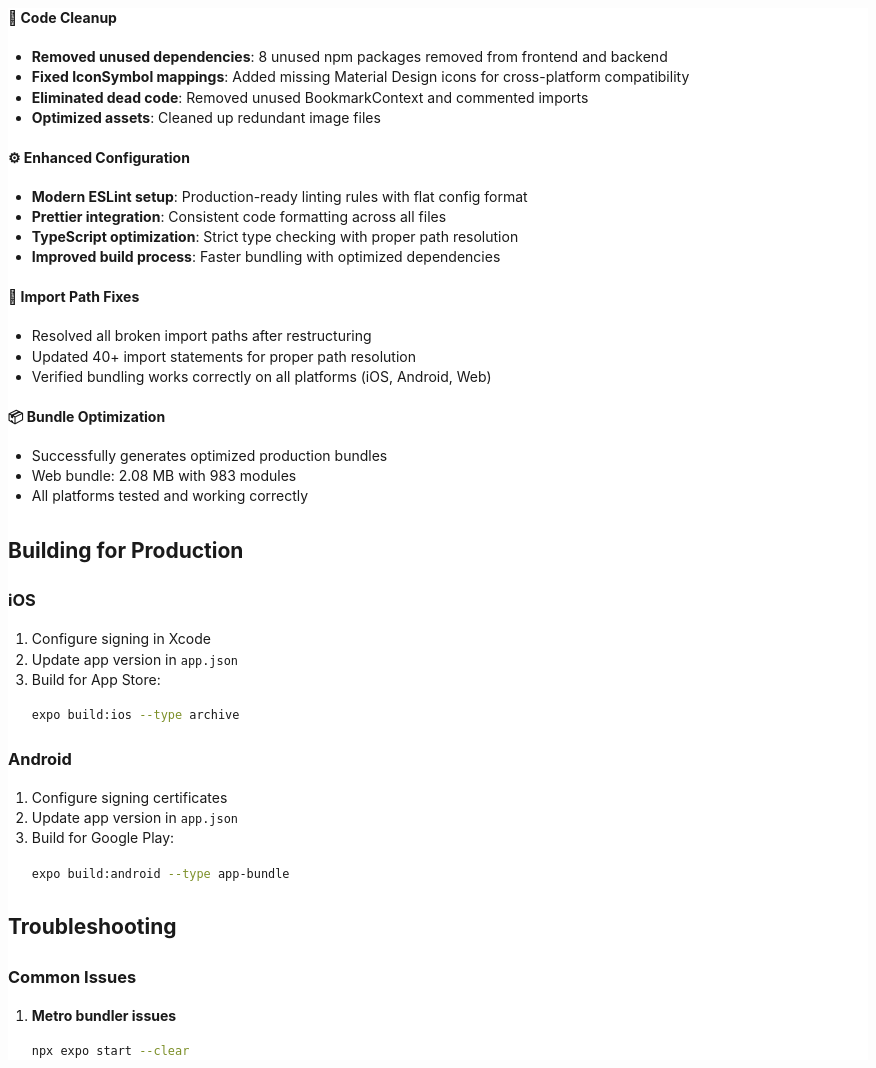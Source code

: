 #### **🧹 Code Cleanup**
- **Removed unused dependencies**: 8 unused npm packages removed from frontend and backend
- **Fixed IconSymbol mappings**: Added missing Material Design icons for cross-platform compatibility
- **Eliminated dead code**: Removed unused BookmarkContext and commented imports
- **Optimized assets**: Cleaned up redundant image files

#### **⚙️ Enhanced Configuration**
- **Modern ESLint setup**: Production-ready linting rules with flat config format
- **Prettier integration**: Consistent code formatting across all files
- **TypeScript optimization**: Strict type checking with proper path resolution
- **Improved build process**: Faster bundling with optimized dependencies

#### **🔧 Import Path Fixes**
- Resolved all broken import paths after restructuring
- Updated 40+ import statements for proper path resolution
- Verified bundling works correctly on all platforms (iOS, Android, Web)

#### **📦 Bundle Optimization**
- Successfully generates optimized production bundles
- Web bundle: 2.08 MB with 983 modules
- All platforms tested and working correctly

## Building for Production

### iOS

1. Configure signing in Xcode
2. Update app version in `app.json`
3. Build for App Store:
   ```bash
   expo build:ios --type archive
   ```

### Android

1. Configure signing certificates
2. Update app version in `app.json`
3. Build for Google Play:
   ```bash
   expo build:android --type app-bundle
   ```

## Troubleshooting

### Common Issues

1. **Metro bundler issues**
   ```bash
   npx expo start --clear
   ```
